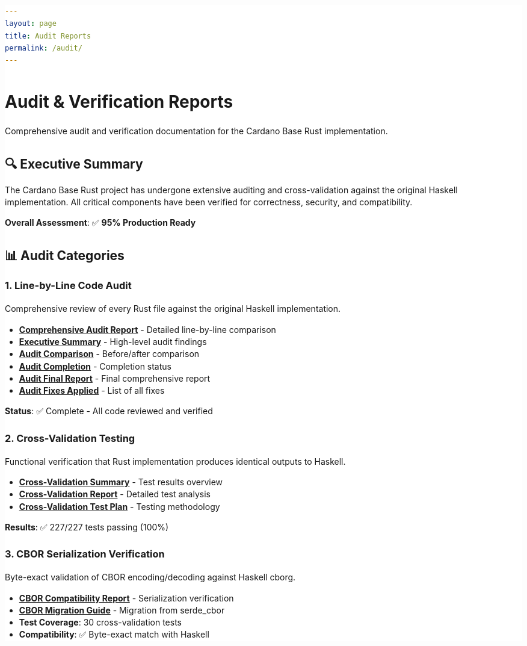 ```yaml
---
layout: page
title: Audit Reports
permalink: /audit/
---
```


# Audit & Verification Reports

Comprehensive audit and verification documentation for the Cardano Base Rust implementation.

## 🔍 Executive Summary

The Cardano Base Rust project has undergone extensive auditing and cross-validation against the original Haskell implementation. All critical components have been verified for correctness, security, and compatibility.

**Overall Assessment**: ✅ **95% Production Ready**

## 📊 Audit Categories

### 1. Line-by-Line Code Audit

Comprehensive review of every Rust file against the original Haskell implementation.

- [**Comprehensive Audit Report**](/audit/comprehensive-audit-line-by-line/) - Detailed line-by-line comparison
- [**Executive Summary**](/audit/audit-executive-summary/) - High-level audit findings
- [**Audit Comparison**](/audit/audit-comparison/) - Before/after comparison
- [**Audit Completion**](/audit/audit-completion/) - Completion status
- [**Audit Final Report**](/audit/audit-final-report/) - Final comprehensive report
- [**Audit Fixes Applied**](/audit/audit-fixes-applied/) - List of all fixes

**Status**: ✅ Complete - All code reviewed and verified

### 2. Cross-Validation Testing

Functional verification that Rust implementation produces identical outputs to Haskell.

- [**Cross-Validation Summary**](/audit/cross-validation-summary/) - Test results overview
- [**Cross-Validation Report**](/audit/cross-validation-report/) - Detailed test analysis
- [**Cross-Validation Test Plan**](/audit/cross-validation-test-plan/) - Testing methodology

**Results**: ✅ 227/227 tests passing (100%)

### 3. CBOR Serialization Verification

Byte-exact validation of CBOR encoding/decoding against Haskell cborg.

- [**CBOR Compatibility Report**](/audit/cbor-compatibility-report/) - Serialization verification
- [**CBOR Migration Guide**](/audit/migration-serde-cbor-to-ciborium/) - Migration from serde_cbor
- **Test Coverage**: 30 cross-validation tests
- **Compatibility**: ✅ Byte-exact match with Haskell
